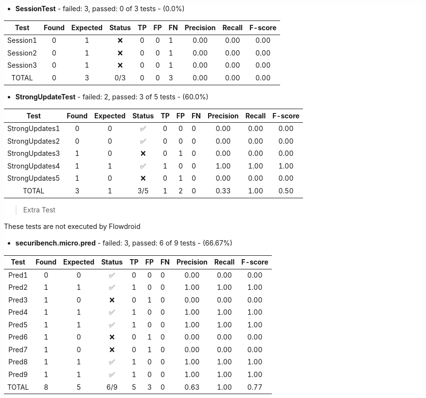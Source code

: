 
- **SessionTest** - failed: 3, passed: 0 of 3 tests - (0.0%)

|   Test   | Found | Expected | Status | TP | FP | FN | Precision | Recall | F-score |
|:--------:|:-----:|:--------:|:------:|:--:|:--:|:---|:---------:|:------:|:-------:|
| Session1 |   0   |    1     |   ❌    | 0  | 0  | 1  |   0.00    |  0.00  |  0.00   |
| Session2 |   0   |    1     |   ❌    | 0  | 0  | 1  |   0.00    |  0.00  |  0.00   |
| Session3 |   0   |    1     |   ❌    | 0  | 0  | 1  |   0.00    |  0.00  |  0.00   |
|  TOTAL   |   0   |    3     |  0/3   | 0  | 0  | 3  |   0.00    |  0.00  |  0.00   |


- **StrongUpdateTest** - failed: 2, passed: 3 of 5 tests - (60.0%)

|      Test      | Found | Expected | Status | TP | FP | FN | Precision | Recall | F-score |
|:--------------:|:-----:|:--------:|:------:|:--:|:--:|:---|:---------:|:------:|:-------:|
| StrongUpdates1 |   0   |    0     |   ✅    | 0  | 0  | 0  |   0.00    |  0.00  |  0.00   |
| StrongUpdates2 |   0   |    0     |   ✅    | 0  | 0  | 0  |   0.00    |  0.00  |  0.00   |
| StrongUpdates3 |   1   |    0     |   ❌    | 0  | 1  | 0  |   0.00    |  0.00  |  0.00   |
| StrongUpdates4 |   1   |    1     |   ✅    | 1  | 0  | 0  |   1.00    |  1.00  |  1.00   |
| StrongUpdates5 |   1   |    0     |   ❌    | 0  | 1  | 0  |   0.00    |  0.00  |  0.00   |
|     TOTAL      |   3   |    1     |  3/5   | 1  | 2  | 0  |   0.33    |  1.00  |  0.50   |

> Extra Test 

These tests are not executed by Flowdroid

- **securibench.micro.pred** - failed: 3, passed: 6 of 9 tests - (66.67%)

| Test  | Found | Expected | Status | TP | FP | FN | Precision | Recall | F-score |
|:-----:|:-----:|:--------:|:------:|:--:|:--:|:---|:---------:|:------:|:-------:|
| Pred1 |   0   |    0     |   ✅    | 0  | 0  | 0  |   0.00    |  0.00  |  0.00   |
| Pred2 |   1   |    1     |   ✅    | 1  | 0  | 0  |   1.00    |  1.00  |  1.00   |
| Pred3 |   1   |    0     |   ❌    | 0  | 1  | 0  |   0.00    |  0.00  |  0.00   |
| Pred4 |   1   |    1     |   ✅    | 1  | 0  | 0  |   1.00    |  1.00  |  1.00   |
| Pred5 |   1   |    1     |   ✅    | 1  | 0  | 0  |   1.00    |  1.00  |  1.00   |
| Pred6 |   1   |    0     |   ❌    | 0  | 1  | 0  |   0.00    |  0.00  |  0.00   |
| Pred7 |   1   |    0     |   ❌    | 0  | 1  | 0  |   0.00    |  0.00  |  0.00   |
| Pred8 |   1   |    1     |   ✅    | 1  | 0  | 0  |   1.00    |  1.00  |  1.00   |
| Pred9 |   1   |    1     |   ✅    | 1  | 0  | 0  |   1.00    |  1.00  |  1.00   |
| TOTAL |   8   |    5     |  6/9   | 5  | 3  | 0  |   0.63    |  1.00  |  0.77   |

